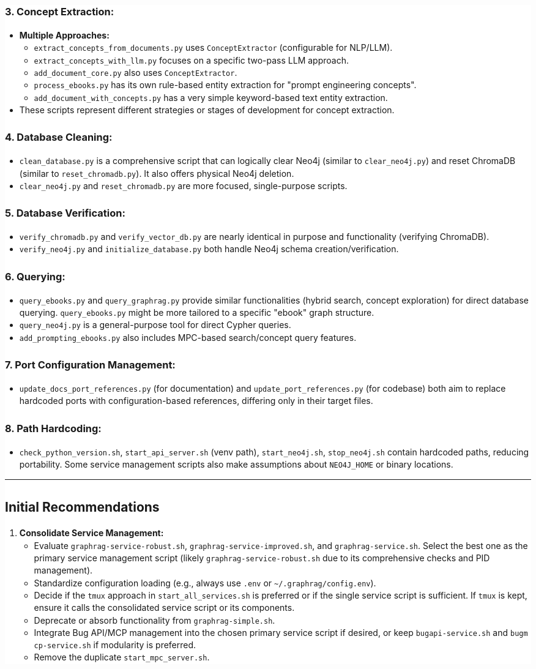### 3. Concept Extraction:
*   **Multiple Approaches:**
    *   `extract_concepts_from_documents.py` uses `ConceptExtractor` (configurable for NLP/LLM).
    *   `extract_concepts_with_llm.py` focuses on a specific two-pass LLM approach.
    *   `add_document_core.py` also uses `ConceptExtractor`.
    *   `process_ebooks.py` has its own rule-based entity extraction for "prompt engineering concepts".
    *   `add_document_with_concepts.py` has a very simple keyword-based text entity extraction.
*   These scripts represent different strategies or stages of development for concept extraction.

### 4. Database Cleaning:
*   `clean_database.py` is a comprehensive script that can logically clear Neo4j (similar to `clear_neo4j.py`) and reset ChromaDB (similar to `reset_chromadb.py`). It also offers physical Neo4j deletion.
*   `clear_neo4j.py` and `reset_chromadb.py` are more focused, single-purpose scripts.

### 5. Database Verification:
*   `verify_chromadb.py` and `verify_vector_db.py` are nearly identical in purpose and functionality (verifying ChromaDB).
*   `verify_neo4j.py` and `initialize_database.py` both handle Neo4j schema creation/verification.

### 6. Querying:
*   `query_ebooks.py` and `query_graphrag.py` provide similar functionalities (hybrid search, concept exploration) for direct database querying. `query_ebooks.py` might be more tailored to a specific "ebook" graph structure.
*   `query_neo4j.py` is a general-purpose tool for direct Cypher queries.
*   `add_prompting_ebooks.py` also includes MPC-based search/concept query features.

### 7. Port Configuration Management:
*   `update_docs_port_references.py` (for documentation) and `update_port_references.py` (for codebase) both aim to replace hardcoded ports with configuration-based references, differing only in their target files.

### 8. Path Hardcoding:
*   `check_python_version.sh`, `start_api_server.sh` (venv path), `start_neo4j.sh`, `stop_neo4j.sh` contain hardcoded paths, reducing portability. Some service management scripts also make assumptions about `NEO4J_HOME` or binary locations.

---

## Initial Recommendations

1.  **Consolidate Service Management:**
    *   Evaluate `graphrag-service-robust.sh`, `graphrag-service-improved.sh`, and `graphrag-service.sh`. Select the best one as the primary service management script (likely `graphrag-service-robust.sh` due to its comprehensive checks and PID management).
    *   Standardize configuration loading (e.g., always use `.env` or `~/.graphrag/config.env`).
    *   Decide if the `tmux` approach in `start_all_services.sh` is preferred or if the single service script is sufficient. If `tmux` is kept, ensure it calls the consolidated service script or its components.
    *   Deprecate or absorb functionality from `graphrag-simple.sh`.
    *   Integrate Bug API/MCP management into the chosen primary service script if desired, or keep `bugapi-service.sh` and `bugmcp-service.sh` if modularity is preferred.
    *   Remove the duplicate `start_mpc_server.sh`.
